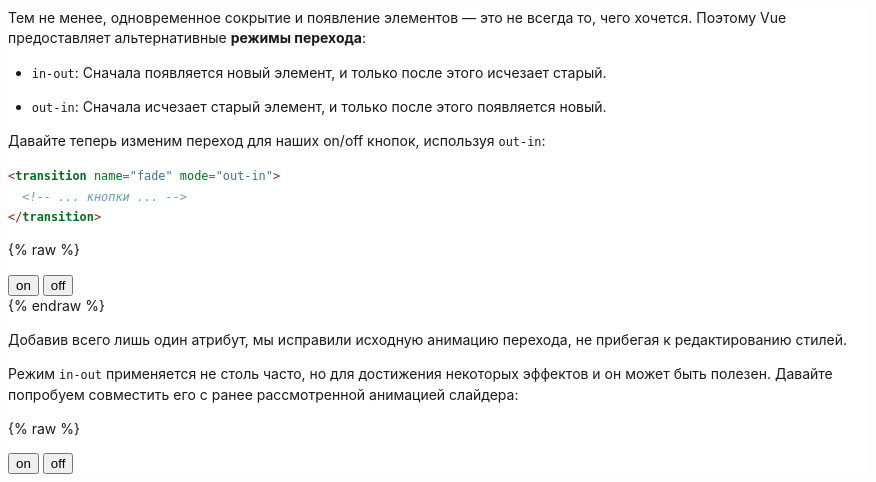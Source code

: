 Тем не менее, одновременное сокрытие и появление элементов — это не всегда то, чего хочется. Поэтому Vue предоставляет альтернативные **режимы перехода**:

- `in-out`: Сначала появляется новый элемент, и только после этого исчезает старый.

- `out-in`: Сначала исчезает старый элемент, и только после этого появляется новый.

Давайте теперь изменим переход для наших on/off кнопок, используя `out-in`:

```html
<transition name="fade" mode="out-in">
  <!-- ... кнопки ... -->
</transition>
```

{% raw %}
<div id="with-mode-demo" class="demo">
  <transition name="with-mode-fade" mode="out-in">
    <button v-if="on" key="on" @click="on = false">
      on
    </button>
    <button v-else key="off" @click="on = true">
      off
    </button>
  </transition>
</div>
<script>
new Vue({
  el: '#with-mode-demo',
  data: {
    on: false
  }
})
</script>
<style>
.with-mode-fade-enter-active, .with-mode-fade-leave-active {
  transition: opacity .5s;
}
.with-mode-fade-enter, .with-mode-fade-leave-active {
  opacity: 0;
}
</style>
{% endraw %}

Добавив всего лишь один атрибут, мы исправили исходную анимацию перехода, не прибегая к редактированию стилей.

Режим `in-out` применяется не столь часто, но для достижения некоторых эффектов и он может быть полезен. Давайте попробуем совместить его с ранее рассмотренной анимацией слайдера:

{% raw %}
<div id="in-out-translate-demo" class="demo">
  <div class="in-out-translate-demo-wrapper">
    <transition name="in-out-translate-fade" mode="in-out">
      <button v-if="on" key="on" @click="on = false">
        on
      </button>
      <button v-else key="off" @click="on = true">
        off
      </button>
    </transition>
  </div>
</div>
<script>
new Vue({
  el: '#in-out-translate-demo',
  data: {
    on: false
